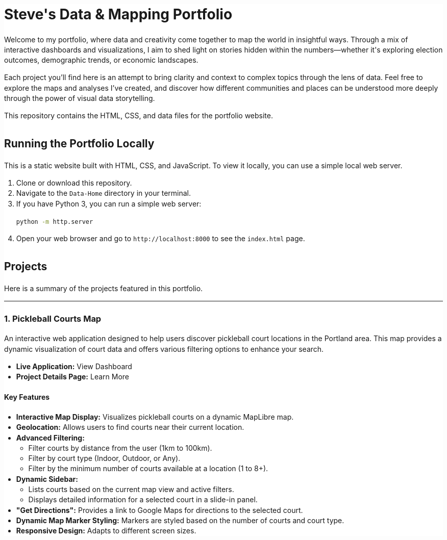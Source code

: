 # Steve's Data & Mapping Portfolio

Welcome to my portfolio, where data and creativity come together to map the world in insightful ways. Through a mix of interactive dashboards and visualizations, I aim to shed light on stories hidden within the numbers—whether it's exploring election outcomes, demographic trends, or economic landscapes.

Each project you’ll find here is an attempt to bring clarity and context to complex topics through the lens of data. Feel free to explore the maps and analyses I’ve created, and discover how different communities and places can be understood more deeply through the power of visual data storytelling.

This repository contains the HTML, CSS, and data files for the portfolio website.

## Running the Portfolio Locally

This is a static website built with HTML, CSS, and JavaScript. To view it locally, you can use a simple local web server.

1.  Clone or download this repository.
2.  Navigate to the `Data-Home` directory in your terminal.
3.  If you have Python 3, you can run a simple web server:
    ```bash
    python -m http.server
    ```
4.  Open your web browser and go to `http://localhost:8000` to see the `index.html` page.

## Projects

Here is a summary of the projects featured in this portfolio.

---

### 1. Pickleball Courts Map

An interactive web application designed to help users discover pickleball court locations in the Portland area. This map provides a dynamic visualization of court data and offers various filtering options to enhance your search.

*   **Live Application:** View Dashboard
*   **Project Details Page:** Learn More

#### Key Features

*   **Interactive Map Display:** Visualizes pickleball courts on a dynamic MapLibre map.
*   **Geolocation:** Allows users to find courts near their current location.
*   **Advanced Filtering:**
    *   Filter courts by distance from the user (1km to 100km).
    *   Filter by court type (Indoor, Outdoor, or Any).
    *   Filter by the minimum number of courts available at a location (1 to 8+).
*   **Dynamic Sidebar:**
    *   Lists courts based on the current map view and active filters.
    *   Displays detailed information for a selected court in a slide-in panel.
*   **"Get Directions":** Provides a link to Google Maps for directions to the selected court.
*   **Dynamic Map Marker Styling:** Markers are styled based on the number of courts and court type.
*   **Responsive Design:** Adapts to different screen sizes.
